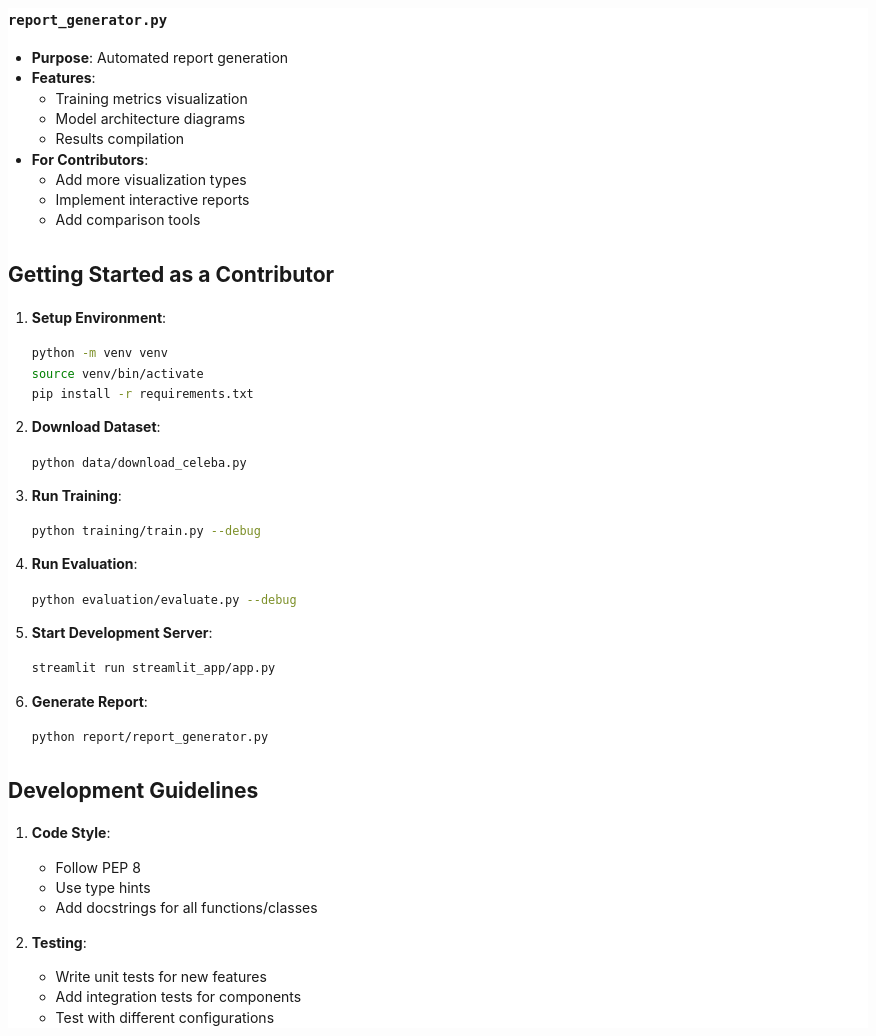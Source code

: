 ### `report_generator.py`
- **Purpose**: Automated report generation
- **Features**:
  - Training metrics visualization
  - Model architecture diagrams
  - Results compilation
- **For Contributors**:
  - Add more visualization types
  - Implement interactive reports
  - Add comparison tools

## Getting Started as a Contributor

1. **Setup Environment**:
   ```bash
   python -m venv venv
   source venv/bin/activate
   pip install -r requirements.txt
   ```

2. **Download Dataset**:
   ```bash
   python data/download_celeba.py
   ```

3. **Run Training**:
   ```bash
   python training/train.py --debug
   ```

4. **Run Evaluation**:
   ```bash
   python evaluation/evaluate.py --debug
   ```

5. **Start Development Server**:
   ```bash
   streamlit run streamlit_app/app.py
   ```

6. **Generate Report**:
   ```bash
   python report/report_generator.py
   ```

## Development Guidelines

1. **Code Style**:
   - Follow PEP 8
   - Use type hints
   - Add docstrings for all functions/classes

2. **Testing**:
   - Write unit tests for new features
   - Add integration tests for components
   - Test with different configurations
